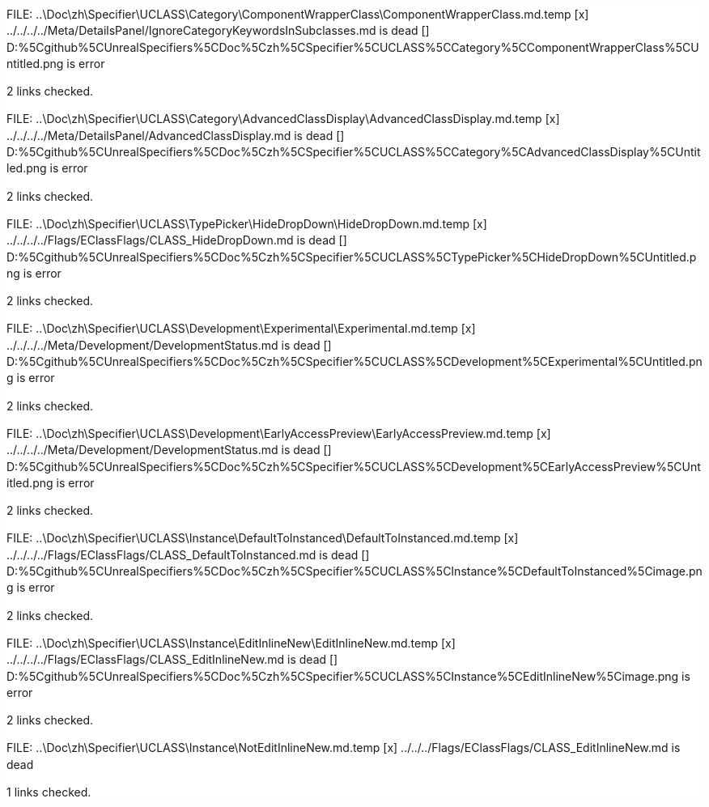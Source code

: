 FILE: ..\Doc\zh\Specifier\UCLASS\Category\ComponentWrapperClass\ComponentWrapperClass.md.temp 
 [x] ../../../../Meta/DetailsPanel/IgnoreCategoryKeywordsInSubclasses.md is dead 
 [] D:%5Cgithub%5CUnrealSpecifiers%5CDoc%5Czh%5CSpecifier%5CUCLASS%5CCategory%5CComponentWrapperClass%5CUntitled.png is error 

 2 links checked. 

  
FILE: ..\Doc\zh\Specifier\UCLASS\Category\AdvancedClassDisplay\AdvancedClassDisplay.md.temp 
 [x] ../../../../Meta/DetailsPanel/AdvancedClassDisplay.md is dead 
 [] D:%5Cgithub%5CUnrealSpecifiers%5CDoc%5Czh%5CSpecifier%5CUCLASS%5CCategory%5CAdvancedClassDisplay%5CUntitled.png is error 

 2 links checked. 

  
FILE: ..\Doc\zh\Specifier\UCLASS\TypePicker\HideDropDown\HideDropDown.md.temp 
 [x] ../../../../Flags/EClassFlags/CLASS_HideDropDown.md is dead 
 [] D:%5Cgithub%5CUnrealSpecifiers%5CDoc%5Czh%5CSpecifier%5CUCLASS%5CTypePicker%5CHideDropDown%5CUntitled.png is error 

 2 links checked. 

  
FILE: ..\Doc\zh\Specifier\UCLASS\Development\Experimental\Experimental.md.temp 
 [x] ../../../../Meta/Development/DevelopmentStatus.md is dead 
 [] D:%5Cgithub%5CUnrealSpecifiers%5CDoc%5Czh%5CSpecifier%5CUCLASS%5CDevelopment%5CExperimental%5CUntitled.png is error 

 2 links checked. 

  
FILE: ..\Doc\zh\Specifier\UCLASS\Development\EarlyAccessPreview\EarlyAccessPreview.md.temp 
 [x] ../../../../Meta/Development/DevelopmentStatus.md is dead 
 [] D:%5Cgithub%5CUnrealSpecifiers%5CDoc%5Czh%5CSpecifier%5CUCLASS%5CDevelopment%5CEarlyAccessPreview%5CUntitled.png is error 

 2 links checked. 

  
FILE: ..\Doc\zh\Specifier\UCLASS\Instance\DefaultToInstanced\DefaultToInstanced.md.temp 
 [x] ../../../../Flags/EClassFlags/CLASS_DefaultToInstanced.md is dead 
 [] D:%5Cgithub%5CUnrealSpecifiers%5CDoc%5Czh%5CSpecifier%5CUCLASS%5CInstance%5CDefaultToInstanced%5Cimage.png is error 

 2 links checked. 

  
FILE: ..\Doc\zh\Specifier\UCLASS\Instance\EditInlineNew\EditInlineNew.md.temp 
 [x] ../../../../Flags/EClassFlags/CLASS_EditInlineNew.md is dead 
 [] D:%5Cgithub%5CUnrealSpecifiers%5CDoc%5Czh%5CSpecifier%5CUCLASS%5CInstance%5CEditInlineNew%5Cimage.png is error 

 2 links checked. 

  
FILE: ..\Doc\zh\Specifier\UCLASS\Instance\NotEditInlineNew.md.temp 
 [x] ../../../Flags/EClassFlags/CLASS_EditInlineNew.md is dead 

 1 links checked. 
